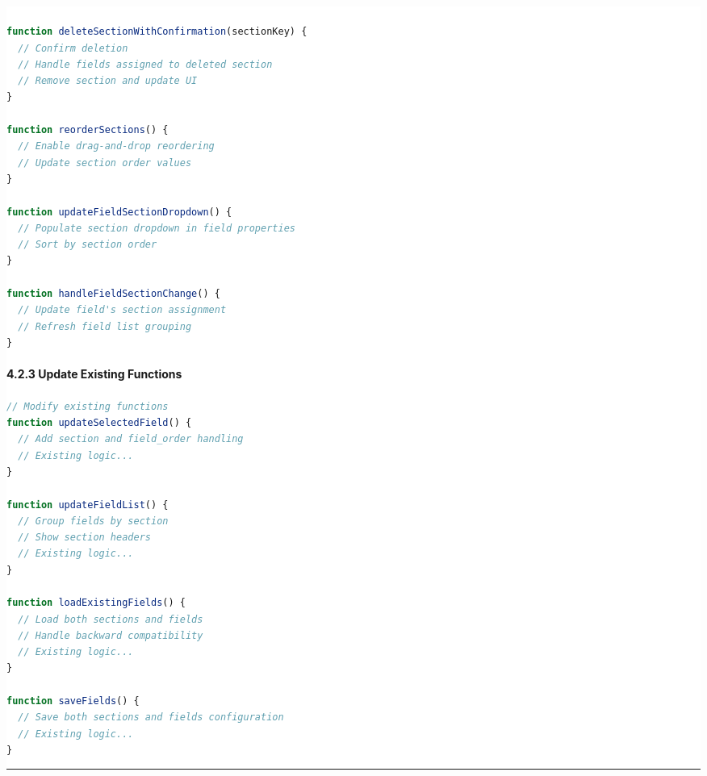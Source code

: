 ```javascript

function deleteSectionWithConfirmation(sectionKey) {
  // Confirm deletion
  // Handle fields assigned to deleted section
  // Remove section and update UI
}

function reorderSections() {
  // Enable drag-and-drop reordering
  // Update section order values
}

function updateFieldSectionDropdown() {
  // Populate section dropdown in field properties
  // Sort by section order
}

function handleFieldSectionChange() {
  // Update field's section assignment
  // Refresh field list grouping
}
```

#### 4.2.3 Update Existing Functions

```javascript
// Modify existing functions
function updateSelectedField() {
  // Add section and field_order handling
  // Existing logic...
}

function updateFieldList() {
  // Group fields by section
  // Show section headers
  // Existing logic...
}

function loadExistingFields() {
  // Load both sections and fields
  // Handle backward compatibility
  // Existing logic...
}

function saveFields() {
  // Save both sections and fields configuration
  // Existing logic...
}
```

---
